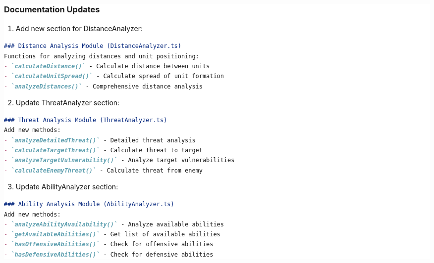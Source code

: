 ### Documentation Updates

1. Add new section for DistanceAnalyzer:
```markdown
### Distance Analysis Module (DistanceAnalyzer.ts)
Functions for analyzing distances and unit positioning:
- `calculateDistance()` - Calculate distance between units
- `calculateUnitSpread()` - Calculate spread of unit formation
- `analyzeDistances()` - Comprehensive distance analysis
```

2. Update ThreatAnalyzer section:
```markdown
### Threat Analysis Module (ThreatAnalyzer.ts)
Add new methods:
- `analyzeDetailedThreat()` - Detailed threat analysis
- `calculateTargetThreat()` - Calculate threat to target
- `analyzeTargetVulnerability()` - Analyze target vulnerabilities
- `calculateEnemyThreat()` - Calculate threat from enemy
```

3. Update AbilityAnalyzer section:
```markdown
### Ability Analysis Module (AbilityAnalyzer.ts)
Add new methods:
- `analyzeAbilityAvailability()` - Analyze available abilities
- `getAvailableAbilities()` - Get list of available abilities
- `hasOffensiveAbilities()` - Check for offensive abilities
- `hasDefensiveAbilities()` - Check for defensive abilities
``` 